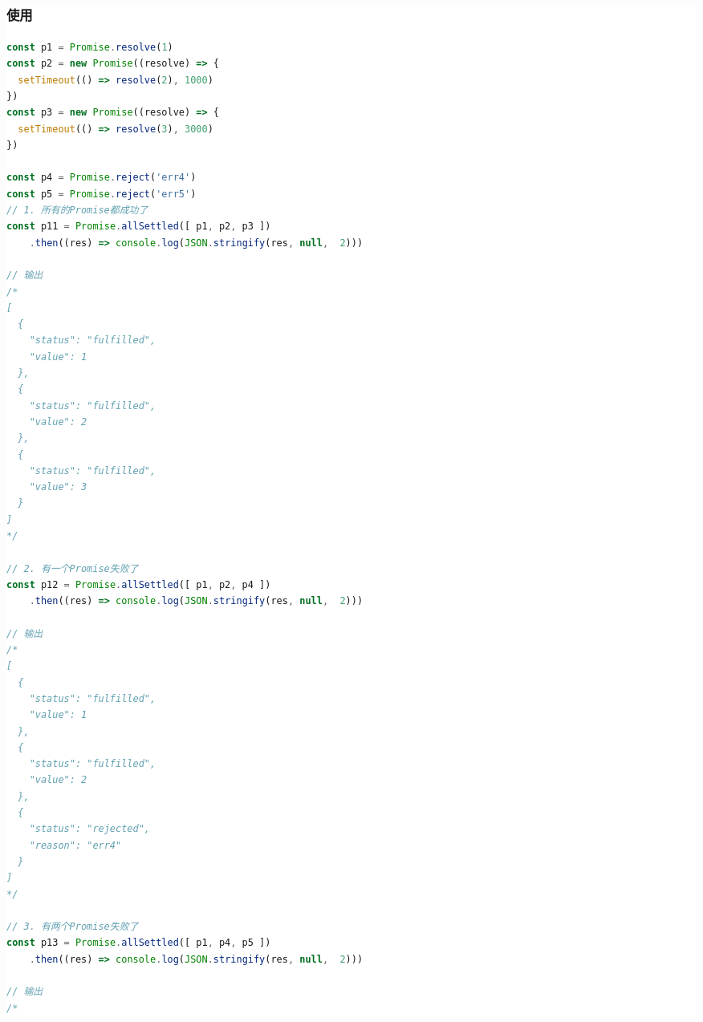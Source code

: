 ### 使用

```js
const p1 = Promise.resolve(1)
const p2 = new Promise((resolve) => {
  setTimeout(() => resolve(2), 1000)
})
const p3 = new Promise((resolve) => {
  setTimeout(() => resolve(3), 3000)
})

const p4 = Promise.reject('err4')
const p5 = Promise.reject('err5')
// 1. 所有的Promise都成功了
const p11 = Promise.allSettled([ p1, p2, p3 ])
	.then((res) => console.log(JSON.stringify(res, null,  2)))

// 输出 
/*
[
  {
    "status": "fulfilled",
    "value": 1
  },
  {
    "status": "fulfilled",
    "value": 2
  },
  {
    "status": "fulfilled",
    "value": 3
  }
]
*/
      
// 2. 有一个Promise失败了
const p12 = Promise.allSettled([ p1, p2, p4 ])
	.then((res) => console.log(JSON.stringify(res, null,  2)))
        
// 输出 
/*
[
  {
    "status": "fulfilled",
    "value": 1
  },
  {
    "status": "fulfilled",
    "value": 2
  },
  {
    "status": "rejected",
    "reason": "err4"
  }
]
*/
      
// 3. 有两个Promise失败了
const p13 = Promise.allSettled([ p1, p4, p5 ])
	.then((res) => console.log(JSON.stringify(res, null,  2)))
        
// 输出 
/*
```